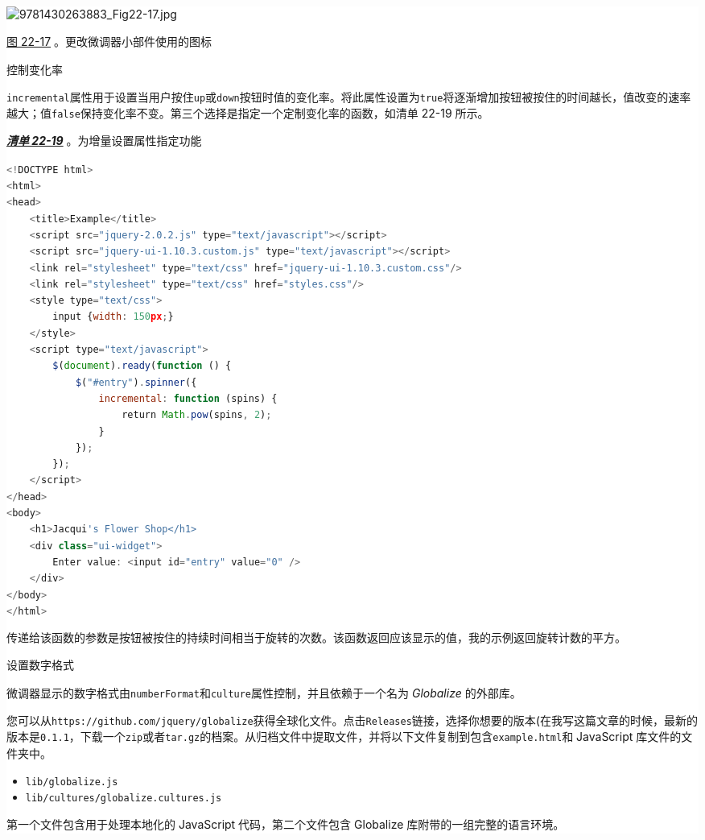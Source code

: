 ![9781430263883_Fig22-17.jpg](images/9781430263883_Fig22-17.jpg)

[图 22-17](#_Fig17) 。更改微调器小部件使用的图标

控制变化率

`incremental`属性用于设置当用户按住`up`或`down`按钮时值的变化率。将此属性设置为`true`将逐渐增加按钮被按住的时间越长，值改变的速率越大；值`false`保持变化率不变。第三个选择是指定一个定制变化率的函数，如清单 22-19 所示。

***[清单 22-19](#_list19)*** 。为增量设置属性指定功能

```js
<!DOCTYPE html>
<html>
<head>
    <title>Example</title>
    <script src="jquery-2.0.2.js" type="text/javascript"></script>
    <script src="jquery-ui-1.10.3.custom.js" type="text/javascript"></script>
    <link rel="stylesheet" type="text/css" href="jquery-ui-1.10.3.custom.css"/>
    <link rel="stylesheet" type="text/css" href="styles.css"/>
    <style type="text/css">
        input {width: 150px;}
    </style>
    <script type="text/javascript">
        $(document).ready(function () {
            $("#entry").spinner({
                incremental: function (spins) {
                    return Math.pow(spins, 2);
                }
            });
        });
    </script>
</head>
<body>
    <h1>Jacqui's Flower Shop</h1>
    <div class="ui-widget">
        Enter value: <input id="entry" value="0" />
    </div>
</body>
</html>
```

传递给该函数的参数是按钮被按住的持续时间相当于旋转的次数。该函数返回应该显示的值，我的示例返回旋转计数的平方。

设置数字格式

微调器显示的数字格式由`numberFormat`和`culture`属性控制，并且依赖于一个名为 *Globalize* 的外部库。

您可以从`https://github.com/jquery/globalize`获得全球化文件。点击`Releases`链接，选择你想要的版本(在我写这篇文章的时候，最新的版本是`0.1.1`，下载一个`zip`或者`tar.gz`的档案。从归档文件中提取文件，并将以下文件复制到包含`example.html`和 JavaScript 库文件的文件夹中。

*   `lib/globalize.js`
*   `lib/cultures/globalize.cultures.js`

第一个文件包含用于处理本地化的 JavaScript 代码，第二个文件包含 Globalize 库附带的一组完整的语言环境。
